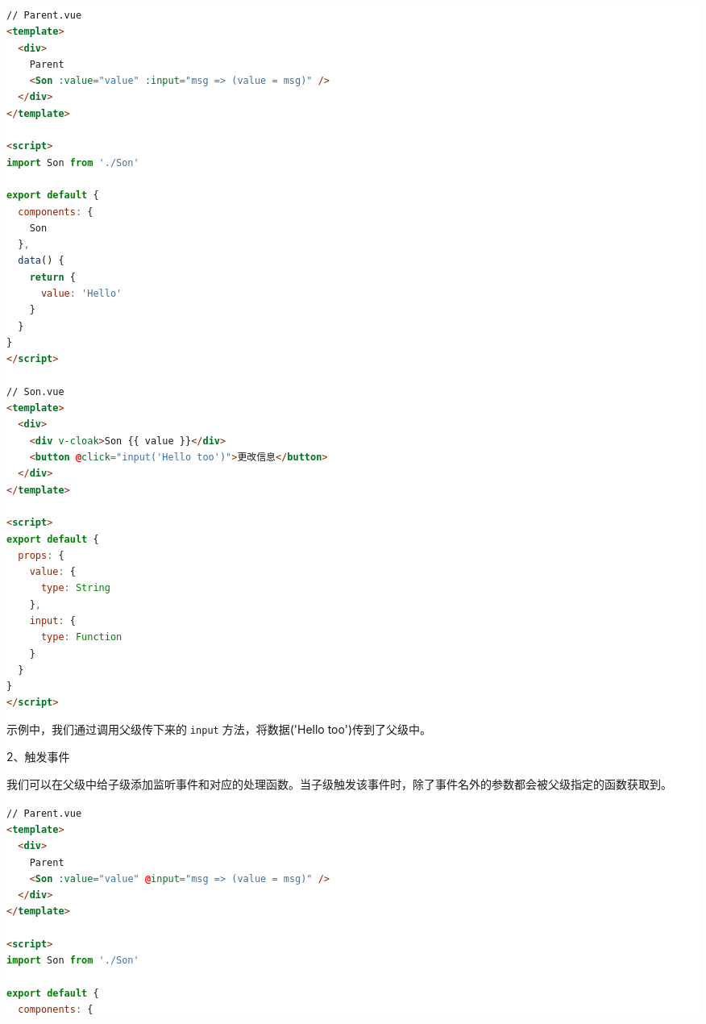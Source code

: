 ```html
// Parent.vue
<template>
  <div>
    Parent
    <Son :value="value" :input="msg => (value = msg)" />
  </div>
</template>

<script>
import Son from './Son'

export default {
  components: {
    Son
  },
  data() {
    return {
      value: 'Hello'
    }
  }
}
</script>

// Son.vue
<template>
  <div>
    <div v-cloak>Son {{ value }}</div>
    <button @click="input('Hello too')">更改信息</button>
  </div>
</template>

<script>
export default {
  props: {
    value: {
      type: String
    },
    input: {
      type: Function
    }
  }
}
</script>
```

示例中，我们通过调用父级传下来的 `input` 方法，将数据('Hello too')传到了父级中。

2、触发事件

我们可以在父级中给子级添加监听事件和对应的处理函数。当子级触发该事件时，除了事件名外的参数都会被父级指定的函数获取到。

```html
// Parent.vue
<template>
  <div>
    Parent
    <Son :value="value" @input="msg => (value = msg)" />
  </div>
</template>

<script>
import Son from './Son'

export default {
  components: {
```